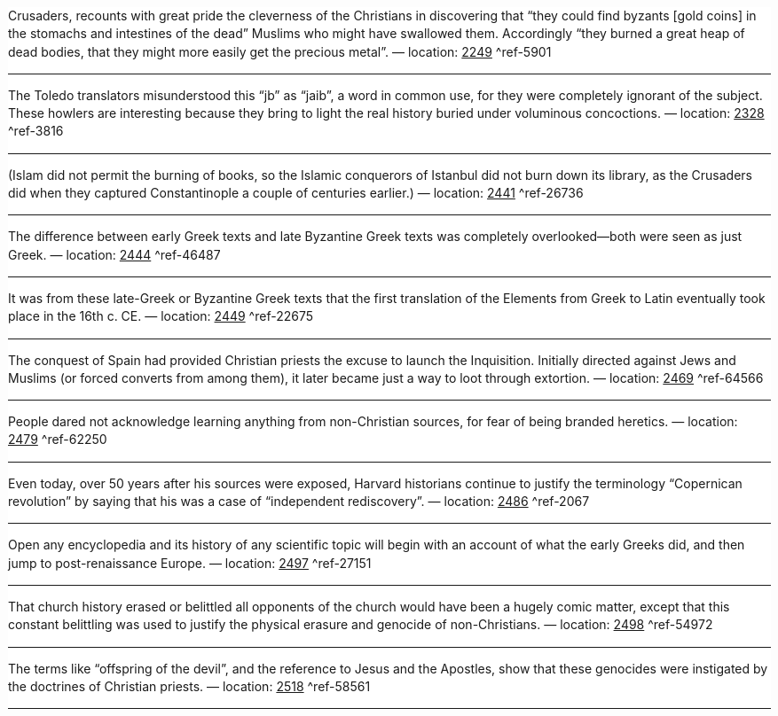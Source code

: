 Crusaders, recounts with great pride the cleverness of the Christians in discovering that “they could find byzants [gold coins] in the stomachs and intestines of the dead” Muslims who might have swallowed them. Accordingly “they burned a great heap of dead bodies, that they might more easily get the precious metal”. — location: [2249](kindle://book?action=open&asin=B00CKDE2TK&location=2249) ^ref-5901

---
The Toledo translators misunderstood this “jb” as “jaib”, a word in common use, for they were completely ignorant of the subject. These howlers are interesting because they bring to light the real history buried under voluminous concoctions. — location: [2328](kindle://book?action=open&asin=B00CKDE2TK&location=2328) ^ref-3816

---
(Islam did not permit the burning of books, so the Islamic conquerors of Istanbul did not burn down its library, as the Crusaders did when they captured Constantinople a couple of centuries earlier.) — location: [2441](kindle://book?action=open&asin=B00CKDE2TK&location=2441) ^ref-26736

---
The difference between early Greek texts and late Byzantine Greek texts was completely overlooked—both were seen as just Greek. — location: [2444](kindle://book?action=open&asin=B00CKDE2TK&location=2444) ^ref-46487

---
It was from these late-Greek or Byzantine Greek texts that the first translation of the Elements from Greek to Latin eventually took place in the 16th c. CE. — location: [2449](kindle://book?action=open&asin=B00CKDE2TK&location=2449) ^ref-22675

---
The conquest of Spain had provided Christian priests the excuse to launch the Inquisition. Initially directed against Jews and Muslims (or forced converts from among them), it later became just a way to loot through extortion. — location: [2469](kindle://book?action=open&asin=B00CKDE2TK&location=2469) ^ref-64566

---
People dared not acknowledge learning anything from non-Christian sources, for fear of being branded heretics. — location: [2479](kindle://book?action=open&asin=B00CKDE2TK&location=2479) ^ref-62250

---
Even today, over 50 years after his sources were exposed, Harvard historians continue to justify the terminology “Copernican revolution” by saying that his was a case of “independent rediscovery”. — location: [2486](kindle://book?action=open&asin=B00CKDE2TK&location=2486) ^ref-2067

---
Open any encyclopedia and its history of any scientific topic will begin with an account of what the early Greeks did, and then jump to post-renaissance Europe. — location: [2497](kindle://book?action=open&asin=B00CKDE2TK&location=2497) ^ref-27151

---
That church history erased or belittled all opponents of the church would have been a hugely comic matter, except that this constant belittling was used to justify the physical erasure and genocide of non-Christians. — location: [2498](kindle://book?action=open&asin=B00CKDE2TK&location=2498) ^ref-54972

---
The terms like “offspring of the devil”, and the reference to Jesus and the Apostles, show that these genocides were instigated by the doctrines of Christian priests. — location: [2518](kindle://book?action=open&asin=B00CKDE2TK&location=2518) ^ref-58561

---